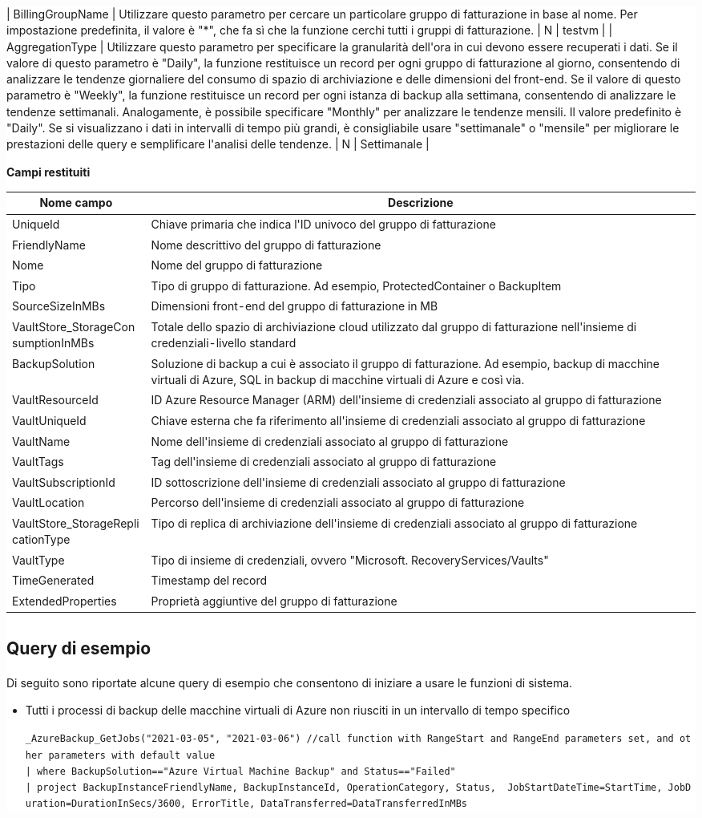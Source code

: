 | BillingGroupName | Utilizzare questo parametro per cercare un particolare gruppo di fatturazione in base al nome. Per impostazione predefinita, il valore è "*", che fa sì che la funzione cerchi tutti i gruppi di fatturazione. | N | testvm |
| AggregationType | Utilizzare questo parametro per specificare la granularità dell'ora in cui devono essere recuperati i dati. Se il valore di questo parametro è "Daily", la funzione restituisce un record per ogni gruppo di fatturazione al giorno, consentendo di analizzare le tendenze giornaliere del consumo di spazio di archiviazione e delle dimensioni del front-end. Se il valore di questo parametro è "Weekly", la funzione restituisce un record per ogni istanza di backup alla settimana, consentendo di analizzare le tendenze settimanali. Analogamente, è possibile specificare "Monthly" per analizzare le tendenze mensili. Il valore predefinito è "Daily". Se si visualizzano i dati in intervalli di tempo più grandi, è consigliabile usare "settimanale" o "mensile" per migliorare le prestazioni delle query e semplificare l'analisi delle tendenze. | N | Settimanale |

**Campi restituiti**

| **Nome campo** | **Descrizione** |
| -------------- | --------------- |
| UniqueId | Chiave primaria che indica l'ID univoco del gruppo di fatturazione |
| FriendlyName | Nome descrittivo del gruppo di fatturazione |
| Nome | Nome del gruppo di fatturazione |
| Tipo | Tipo di gruppo di fatturazione. Ad esempio, ProtectedContainer o BackupItem |
| SourceSizeInMBs | Dimensioni front-end del gruppo di fatturazione in MB |
| VaultStore_StorageConsumptionInMBs | Totale dello spazio di archiviazione cloud utilizzato dal gruppo di fatturazione nell'insieme di credenziali-livello standard |
| BackupSolution | Soluzione di backup a cui è associato il gruppo di fatturazione. Ad esempio, backup di macchine virtuali di Azure, SQL in backup di macchine virtuali di Azure e così via. |
| VaultResourceId | ID Azure Resource Manager (ARM) dell'insieme di credenziali associato al gruppo di fatturazione |
| VaultUniqueId | Chiave esterna che fa riferimento all'insieme di credenziali associato al gruppo di fatturazione |
| VaultName | Nome dell'insieme di credenziali associato al gruppo di fatturazione |
| VaultTags | Tag dell'insieme di credenziali associato al gruppo di fatturazione |
| VaultSubscriptionId | ID sottoscrizione dell'insieme di credenziali associato al gruppo di fatturazione |
| VaultLocation | Percorso dell'insieme di credenziali associato al gruppo di fatturazione |
| VaultStore_StorageReplicationType | Tipo di replica di archiviazione dell'insieme di credenziali associato al gruppo di fatturazione |
| VaultType | Tipo di insieme di credenziali, ovvero "Microsoft. RecoveryServices/Vaults" |
| TimeGenerated | Timestamp del record |
| ExtendedProperties | Proprietà aggiuntive del gruppo di fatturazione |

## <a name="sample-queries"></a>Query di esempio

Di seguito sono riportate alcune query di esempio che consentono di iniziare a usare le funzioni di sistema.

- Tutti i processi di backup delle macchine virtuali di Azure non riusciti in un intervallo di tempo specifico

    ````Kusto
    _AzureBackup_GetJobs("2021-03-05", "2021-03-06") //call function with RangeStart and RangeEnd parameters set, and other parameters with default value
    | where BackupSolution=="Azure Virtual Machine Backup" and Status=="Failed"
    | project BackupInstanceFriendlyName, BackupInstanceId, OperationCategory, Status,  JobStartDateTime=StartTime, JobDuration=DurationInSecs/3600, ErrorTitle, DataTransferred=DataTransferredInMBs
    ````
